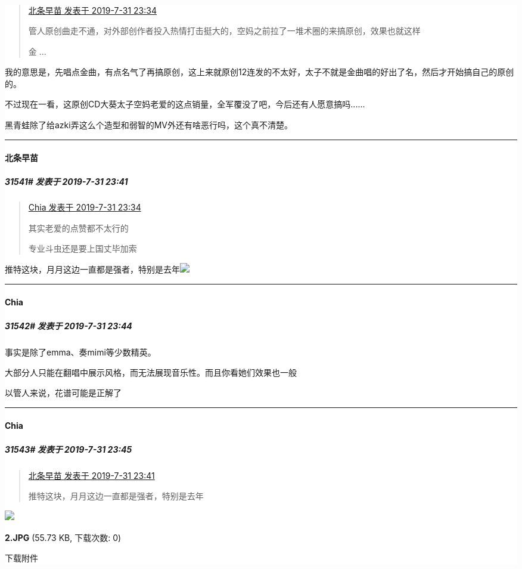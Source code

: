 
<blockquote><a href="httphttps://bbs.saraba1st.com/2b/forum.php?mod=redirect&amp;goto=findpost&amp;pid=44743304&amp;ptid=1823171" target="_blank">北条早苗 发表于 2019-7-31 23:34</a>

管人原创曲走不通，对外部创作者投入热情打击挺大的，空妈之前拉了一堆术圈的来搞原创，效果也就这样

金 ...</blockquote>
我的意思是，先唱点金曲，有点名气了再搞原创，这上来就原创12连发的不太好，太子不就是金曲唱的好出了名，然后才开始搞自己的原创的。

不过现在一看，这原创CD大葵太子空妈老爱的这点销量，全军覆没了吧，今后还有人愿意搞吗......

黑青蛙除了给azki弄这么个造型和弱智的MV外还有啥恶行吗，这个真不清楚。


*****

####  北条早苗  
##### 31541#       发表于 2019-7-31 23:41


<blockquote><a href="httphttps://bbs.saraba1st.com/2b/forum.php?mod=redirect&amp;goto=findpost&amp;pid=44743305&amp;ptid=1823171" target="_blank">Chia 发表于 2019-7-31 23:34</a>

其实老爱的点赞都不太行的


专业斗虫还是要上国丈毕加索</blockquote>
推特这块，月月这边一直都是强者，特别是去年<img src="https://static.saraba1st.com/image/smiley/face2017/068.png" referrerpolicy="no-referrer">


*****

####  Chia  
##### 31542#       发表于 2019-7-31 23:44


事实是除了emma、奏mimi等少数精英。

大部分人只能在翻唱中展示风格，而无法展现音乐性。而且你看她们效果也一般


以管人来说，花谱可能是正解了


*****

####  Chia  
##### 31543#       发表于 2019-7-31 23:45


<blockquote><a href="httphttps://bbs.saraba1st.com/2b/forum.php?mod=redirect&amp;goto=findpost&amp;pid=44743386&amp;ptid=1823171" target="_blank">北条早苗 发表于 2019-7-31 23:41</a>

推特这块，月月这边一直都是强者，特别是去年</blockquote>

<img src="https://img.saraba1st.com/forum/201907/31/234534uuisgsg2msi66puj.jpg" referrerpolicy="no-referrer">


<strong>2.JPG</strong> (55.73 KB, 下载次数: 0)

下载附件
